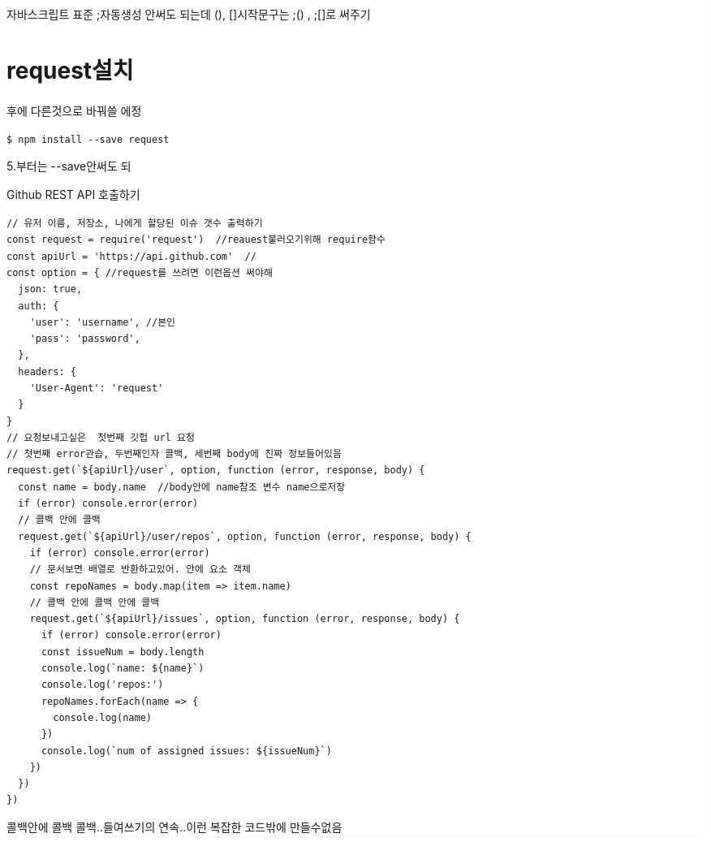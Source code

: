 자바스크립트 표준 ;자동생성 안써도 되는데 
(), []시작문구는 ;()  , ;[]로 써주기 

# request설치
후에 다른것으로 바꿔쓸 에정  

~~~
$ npm install --save request
~~~ 
5.부터는 --save안써도 되 

Github REST API 호출하기 
~~~
// 유저 이름, 저장소, 나에게 할당된 이슈 갯수 출력하기
const request = require('request')  //reauest불러오기위해 require함수
const apiUrl = 'https://api.github.com'  //
const option = { //request를 쓰려면 이런옵션 써야해 
  json: true,
  auth: {
    'user': 'username', //본인 
    'pass': 'password',
  },
  headers: {
    'User-Agent': 'request'
  }
}
// 요청보내고싶은  첫번째 깃헙 url 요청  
// 첫번째 error관습, 두번째인자 콜백, 세번째 body에 진짜 정보들어있음  
request.get(`${apiUrl}/user`, option, function (error, response, body) {
  const name = body.name  //body안에 name참조 변수 name으로저장 
  if (error) console.error(error)
  // 콜백 안에 콜백
  request.get(`${apiUrl}/user/repos`, option, function (error, response, body) {
    if (error) console.error(error)
    // 문서보면 배열로 반환하고있어. 안에 요소 객체 
    const repoNames = body.map(item => item.name)
    // 콜백 안에 콜백 안에 콜백
    request.get(`${apiUrl}/issues`, option, function (error, response, body) {
      if (error) console.error(error)
      const issueNum = body.length
      console.log(`name: ${name}`)
      console.log('repos:')
      repoNames.forEach(name => {
        console.log(name)
      })
      console.log(`num of assigned issues: ${issueNum}`)
    })
  })
})
~~~
콜백안에 콜백 콜백..들여쓰기의 연속..이런 복잡한 코드밖에 만들수없음  
